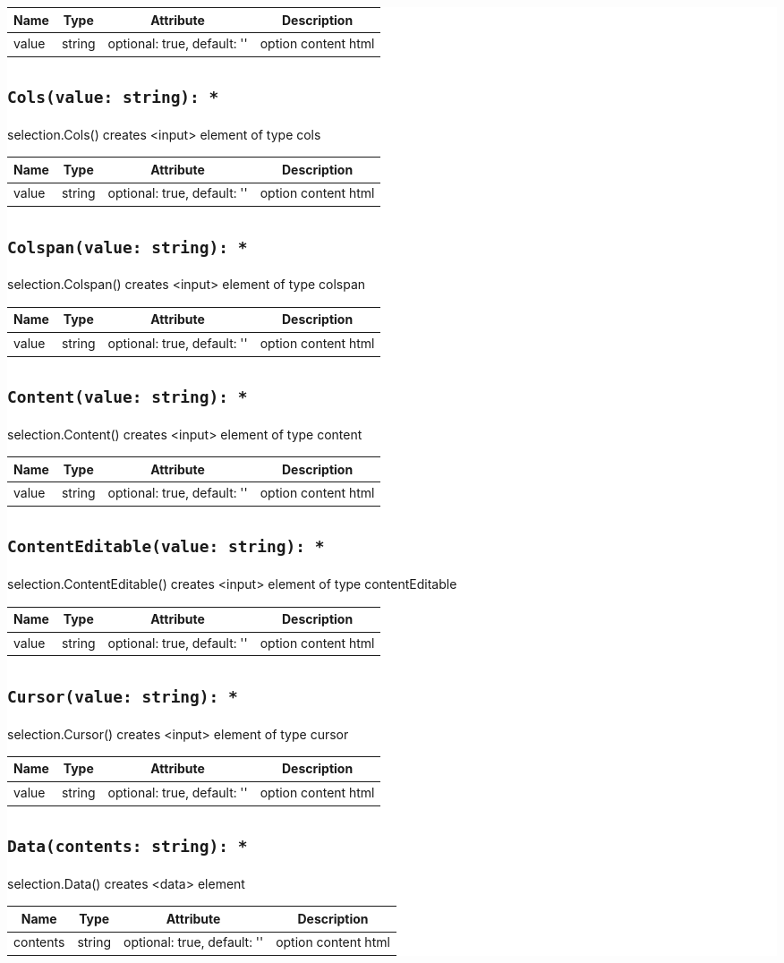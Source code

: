 | Name | Type | Attribute | Description |
| --- | --- | --- | --- |
| value | string | optional: true, default: '' | option content html |

## `Cols(value: string): *`

selection.Cols() creates &lt;input&gt; element of type cols

| Name | Type | Attribute | Description |
| --- | --- | --- | --- |
| value | string | optional: true, default: '' | option content html |

## `Colspan(value: string): *`

selection.Colspan() creates &lt;input&gt; element of type colspan

| Name | Type | Attribute | Description |
| --- | --- | --- | --- |
| value | string | optional: true, default: '' | option content html |

## `Content(value: string): *`

selection.Content() creates &lt;input&gt; element of type content

| Name | Type | Attribute | Description |
| --- | --- | --- | --- |
| value | string | optional: true, default: '' | option content html |

## `ContentEditable(value: string): *`

selection.ContentEditable() creates &lt;input&gt; element of type contentEditable

| Name | Type | Attribute | Description |
| --- | --- | --- | --- |
| value | string | optional: true, default: '' | option content html |

## `Cursor(value: string): *`

selection.Cursor() creates &lt;input&gt; element of type cursor

| Name | Type | Attribute | Description |
| --- | --- | --- | --- |
| value | string | optional: true, default: '' | option content html |

## `Data(contents: string): *`

selection.Data() creates &lt;data&gt; element

| Name | Type | Attribute | Description |
| --- | --- | --- | --- |
| contents | string | optional: true, default: '' | option content html |
